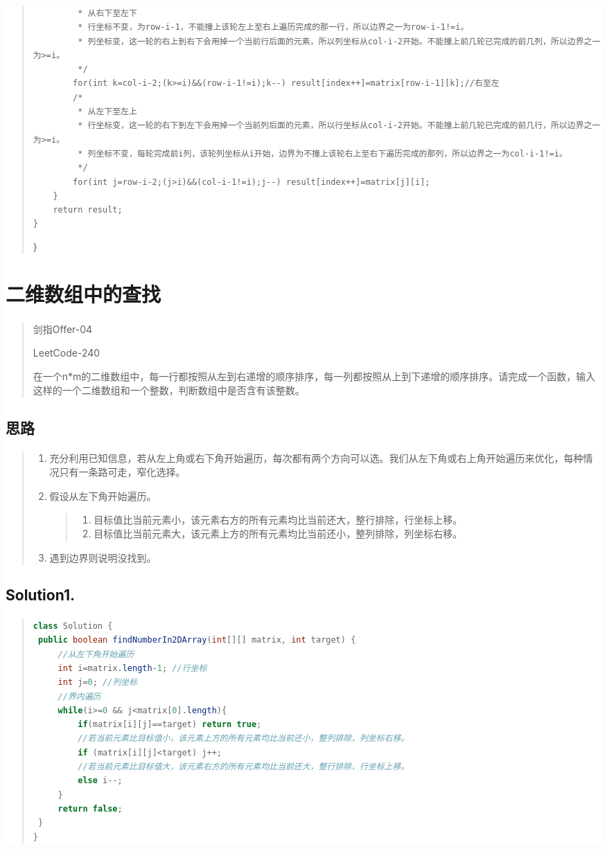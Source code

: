 >              * 从右下至左下
>              * 行坐标不变，为row-i-1，不能撞上该轮左上至右上遍历完成的那一行，所以边界之一为row-i-1!=i。
>              * 列坐标变，这一轮的右上到右下会用掉一个当前行后面的元素，所以列坐标从col-i-2开始。不能撞上前几轮已完成的前几列，所以边界之一为>=i。
>              */
>             for(int k=col-i-2;(k>=i)&&(row-i-1!=i);k--) result[index++]=matrix[row-i-1][k];//右至左
>             /*
>              * 从左下至左上
>              * 行坐标变，这一轮的右下到左下会用掉一个当前列后面的元素，所以行坐标从col-i-2开始。不能撞上前几轮已完成的前几行，所以边界之一为>=i。
>              * 列坐标不变，每轮完成前i列，该轮列坐标从i开始，边界为不撞上该轮右上至右下遍历完成的那列，所以边界之一为col-i-1!=i。
>              */
>             for(int j=row-i-2;(j>i)&&(col-i-1!=i);j--) result[index++]=matrix[j][i];
>         }
>         return result;
>     }
> }
> ```

# 二维数组中的查找

>剑指Offer-04
>
>LeetCode-240
>
>在一个n*m的二维数组中，每一行都按照从左到右递增的顺序排序，每一列都按照从上到下递增的顺序排序。请完成一个函数，输入这样的一个二维数组和一个整数，判断数组中是否含有该整数。

## 思路

> 1. 充分利用已知信息，若从左上角或右下角开始遍历，每次都有两个方向可以选。我们从左下角或右上角开始遍历来优化，每种情况只有一条路可走，窄化选择。
>
> 2. 假设从左下角开始遍历。
>
>     >1. 目标值比当前元素小，该元素右方的所有元素均比当前还大，整行排除，行坐标上移。
>     >2. 目标值比当前元素大，该元素上方的所有元素均比当前还小，整列排除，列坐标右移。
>
> 3. 遇到边界则说明没找到。

## Solution1. 

> ```java
> class Solution {
>  public boolean findNumberIn2DArray(int[][] matrix, int target) {
>      //从左下角开始遍历
>      int i=matrix.length-1; //行坐标
>      int j=0; //列坐标
>      //界内遍历
>      while(i>=0 && j<matrix[0].length){
>          if(matrix[i][j]==target) return true;
>          //若当前元素比目标值小，该元素上方的所有元素均比当前还小，整列排除，列坐标右移。
>          if (matrix[i][j]<target) j++;
>          //若当前元素比目标值大，该元素右方的所有元素均比当前还大，整行排除，行坐标上移。
>          else i--;
>      }
>      return false;
>  }
> }
> ```
